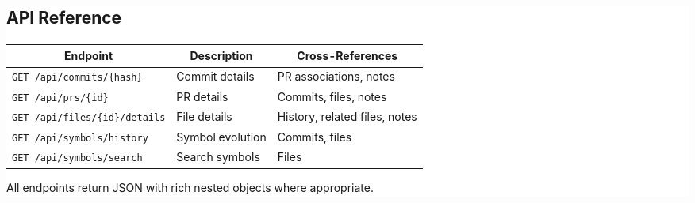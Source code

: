 ## API Reference

| Endpoint | Description | Cross-References |
|----------|-------------|------------------|
| `GET /api/commits/{hash}` | Commit details | PR associations, notes |
| `GET /api/prs/{id}` | PR details | Commits, files, notes |
| `GET /api/files/{id}/details` | File details | History, related files, notes |
| `GET /api/symbols/history` | Symbol evolution | Commits, files |
| `GET /api/symbols/search` | Search symbols | Files |

All endpoints return JSON with rich nested objects where appropriate.

